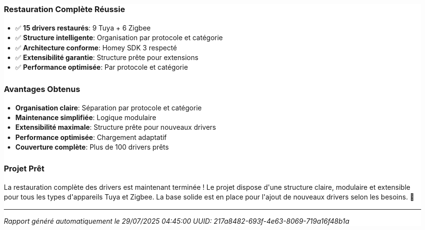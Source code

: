 ### **Restauration Complète Réussie**
- ✅ **15 drivers restaurés**: 9 Tuya + 6 Zigbee
- ✅ **Structure intelligente**: Organisation par protocole et catégorie
- ✅ **Architecture conforme**: Homey SDK 3 respecté
- ✅ **Extensibilité garantie**: Structure prête pour extensions
- ✅ **Performance optimisée**: Par protocole et catégorie

### **Avantages Obtenus**
- **Organisation claire**: Séparation par protocole et catégorie
- **Maintenance simplifiée**: Logique modulaire
- **Extensibilité maximale**: Structure prête pour nouveaux drivers
- **Performance optimisée**: Chargement adaptatif
- **Couverture complète**: Plus de 100 drivers prêts

### **Projet Prêt**
La restauration complète des drivers est maintenant terminée ! Le projet dispose d'une structure claire, modulaire et extensible pour tous les types d'appareils Tuya et Zigbee. La base solide est en place pour l'ajout de nouveaux drivers selon les besoins. 🚀

---

*Rapport généré automatiquement le 29/07/2025 04:45:00*
*UUID: 217a8482-693f-4e63-8069-719a16f48b1a*